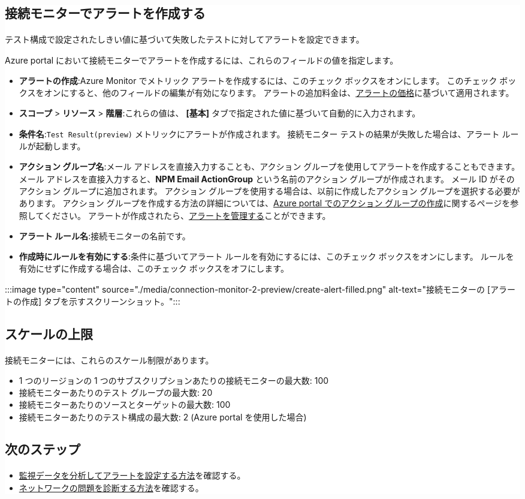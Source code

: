 ## <a name="create-alerts-in-connection-monitor"></a>接続モニターでアラートを作成する

テスト構成で設定されたしきい値に基づいて失敗したテストに対してアラートを設定できます。

Azure portal において接続モニターでアラートを作成するには、これらのフィールドの値を指定します。 

- **アラートの作成**:Azure Monitor でメトリック アラートを作成するには、このチェック ボックスをオンにします。 このチェック ボックスをオンにすると、他のフィールドの編集が有効になります。 アラートの追加料金は、[アラートの価格](https://azure.microsoft.com/pricing/details/monitor/)に基づいて適用されます。 

- **スコープ** > **リソース** > **階層**:これらの値は、 **[基本]** タブで指定された値に基づいて自動的に入力されます。

- **条件名**:`Test Result(preview)` メトリックにアラートが作成されます。 接続モニター テストの結果が失敗した場合は、アラート ルールが起動します。 

- **アクション グループ名**:メール アドレスを直接入力することも、アクション グループを使用してアラートを作成することもできます。 メール アドレスを直接入力すると、**NPM Email ActionGroup** という名前のアクション グループが作成されます。 メール ID がそのアクション グループに追加されます。 アクション グループを使用する場合は、以前に作成したアクション グループを選択する必要があります。 アクション グループを作成する方法の詳細については、[Azure portal でのアクション グループの作成](../azure-monitor/platform/action-groups.md)に関するページを参照してください。 アラートが作成されたら、[アラートを管理する](../azure-monitor/platform/alerts-metric.md#view-and-manage-with-azure-portal)ことができます。 

- **アラート ルール名**:接続モニターの名前です。

- **作成時にルールを有効にする**:条件に基づいてアラート ルールを有効にするには、このチェック ボックスをオンにします。 ルールを有効にせずに作成する場合は、このチェック ボックスをオフにします。 

:::image type="content" source="./media/connection-monitor-2-preview/create-alert-filled.png" alt-text="接続モニターの [アラートの作成] タブを示すスクリーンショット。":::

## <a name="scale-limits"></a>スケールの上限

接続モニターには、これらのスケール制限があります。

* 1 つのリージョンの 1 つのサブスクリプションあたりの接続モニターの最大数: 100
* 接続モニターあたりのテスト グループの最大数: 20
* 接続モニターあたりのソースとターゲットの最大数: 100
* 接続モニターあたりのテスト構成の最大数: 2 (Azure portal を使用した場合)

## <a name="next-steps"></a>次のステップ

* [監視データを分析してアラートを設定する方法](./connection-monitor-overview.md#analyze-monitoring-data-and-set-alerts)を確認する。
* [ネットワークの問題を診断する方法](./connection-monitor-overview.md#diagnose-issues-in-your-network)を確認する。